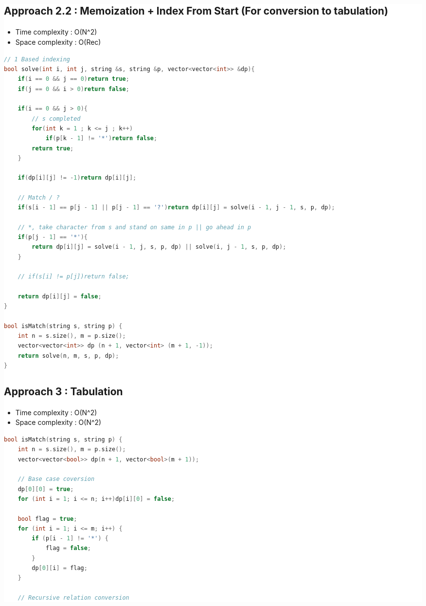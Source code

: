 ## Approach 2.2 : Memoization + Index From Start (For conversion to tabulation)

- Time complexity : O(N^2)
- Space complexity : O(Rec)

```cpp
// 1 Based indexing
bool solve(int i, int j, string &s, string &p, vector<vector<int>> &dp){
    if(i == 0 && j == 0)return true;
    if(j == 0 && i > 0)return false;
    
    if(i == 0 && j > 0){
        // s completed
        for(int k = 1 ; k <= j ; k++)
            if(p[k - 1] != '*')return false;
        return true;
    }
    
    if(dp[i][j] != -1)return dp[i][j];
    
    // Match / ?
    if(s[i - 1] == p[j - 1] || p[j - 1] == '?')return dp[i][j] = solve(i - 1, j - 1, s, p, dp);
    
    // *, take character from s and stand on same in p || go ahead in p
    if(p[j - 1] == '*'){
        return dp[i][j] = solve(i - 1, j, s, p, dp) || solve(i, j - 1, s, p, dp);
    }
    
    // if(s[i] != p[j])return false;
    
    return dp[i][j] = false;
}

bool isMatch(string s, string p) {
    int n = s.size(), m = p.size();
    vector<vector<int>> dp (n + 1, vector<int> (m + 1, -1));
    return solve(n, m, s, p, dp);
}
```

## Approach 3 : Tabulation

- Time complexity : O(N^2)
- Space complexity : O(N^2)

```cpp
bool isMatch(string s, string p) {
    int n = s.size(), m = p.size();
    vector<vector<bool>> dp(n + 1, vector<bool>(m + 1));
    
    // Base case coversion
    dp[0][0] = true;
    for (int i = 1; i <= n; i++)dp[i][0] = false;

    bool flag = true;
    for (int i = 1; i <= m; i++) {
        if (p[i - 1] != '*') {
            flag = false;
        }
        dp[0][i] = flag;
    }

    // Recursive relation conversion
```